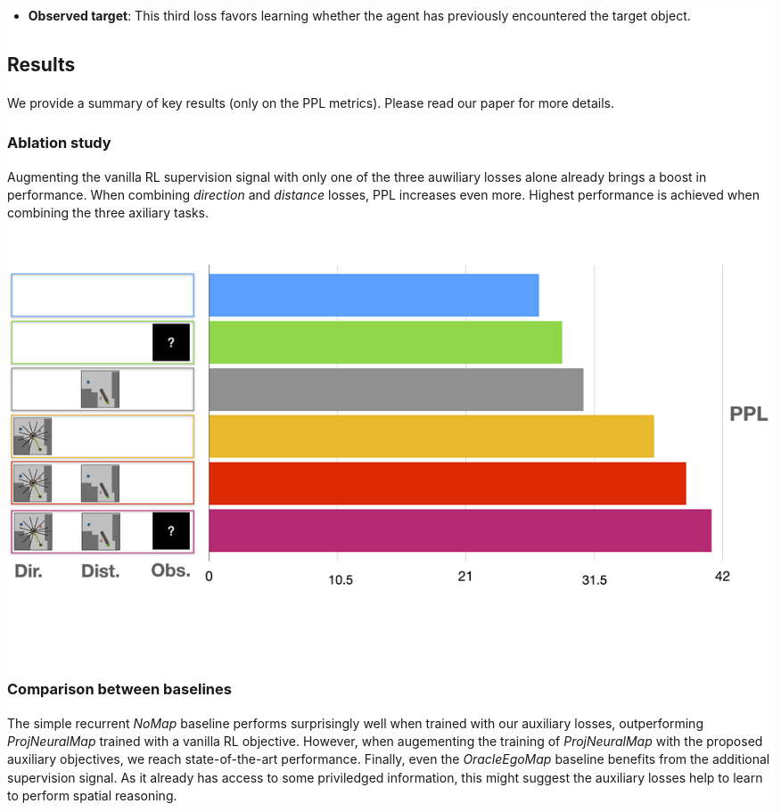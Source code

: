 * **Observed target**: This third loss favors learning whether the agent has previously encountered the target
object.

## Results
We provide a summary of key results (only on the PPL metrics). Please read our paper for more details.

### Ablation study
Augmenting the vanilla RL supervision signal with only one of the three auwiliary losses alone already brings a boost in performance. When combining *direction* and *distance* losses, PPL increases even more. Highest performance is achieved when combining the three axiliary tasks.
<img src="/assets/img/teaching_agents/ablation.png" width="100%" />

### Comparison between baselines
The simple recurrent *NoMap* baseline performs surprisingly well when trained with our auxiliary losses, outperforming *ProjNeuralMap* trained with a vanilla RL objective. However, when augementing the training of *ProjNeuralMap* with the proposed auxiliary objectives, we reach state-of-the-art performance. Finally, even the *OracleEgoMap* baseline benefits from the additional supervision signal. As it already has access to some priviledged information, this might suggest the auxiliary losses help to learn to perform spatial reasoning.